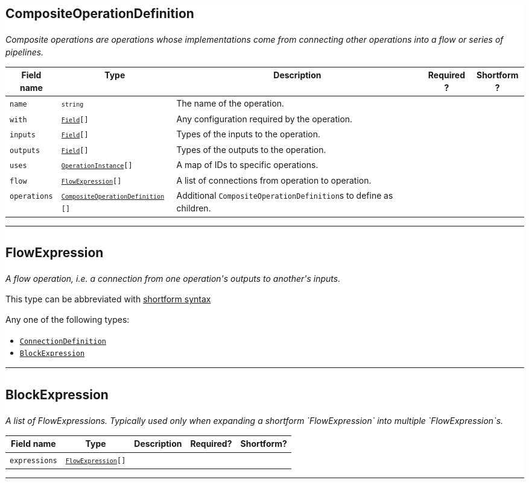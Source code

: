 ## CompositeOperationDefinition

  <p>
    <div style="font-style:italic">Composite operations are operations whose implementations come from connecting other operations into a flow or series of pipelines.</div>
  </p>

| Field name   | Type                                                                           | Description                                                       | Required? | Shortform? |
| ------------ | ------------------------------------------------------------------------------ | ----------------------------------------------------------------- | --------- | ---------- |
| `name`       | <code>`string`</code>                                                          | The name of the operation.                                        |           |            |
| `with`       | <code>[`Field`](#field)[]</code>                                               | Any configuration required by the operation.                      |           |            |
| `inputs`     | <code>[`Field`](#field)[]</code>                                               | Types of the inputs to the operation.                             |           |            |
| `outputs`    | <code>[`Field`](#field)[]</code>                                               | Types of the outputs to the operation.                            |           |            |
| `uses`       | <code>[`OperationInstance`](#operationinstance)[]</code>                       | A map of IDs to specific operations.                              |           |            |
| `flow`       | <code>[`FlowExpression`](#flowexpression)[]</code>                             | A list of connections from operation to operation.                |           |            |
| `operations` | <code>[`CompositeOperationDefinition`](#compositeoperationdefinition)[]</code> | Additional `CompositeOperationDefinition`s to define as children. |           |            |

---

## FlowExpression

  <p>
    <div style="font-style:italic">A flow operation, i.e. a connection from one operation's outputs to another's inputs.</div>
  </p>
  This type can be abbreviated with <a href="/wick/configuration/reference/v1//shortform#shortform">shortform syntax</a>

Any one of the following types:

- [`ConnectionDefinition`](#connectiondefinition)
- [`BlockExpression`](#blockexpression)

---

## BlockExpression

  <p>
    <div style="font-style:italic">A list of FlowExpressions. Typically used only when expanding a shortform `FlowExpression` into multiple `FlowExpression`s.</div>
  </p>

| Field name    | Type                                               | Description | Required? | Shortform? |
| ------------- | -------------------------------------------------- | ----------- | --------- | ---------- |
| `expressions` | <code>[`FlowExpression`](#flowexpression)[]</code> |             |           |            |

---
